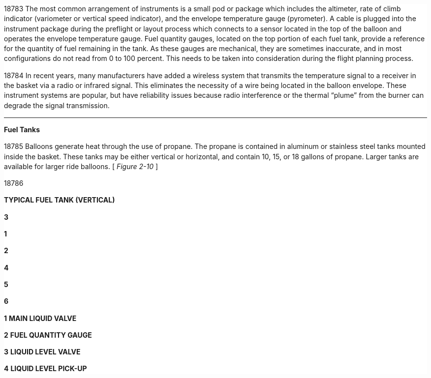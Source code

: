 18783
The most common arrangement of instruments is a small pod or package which includes the altimeter, rate of climb
indicator (variometer or vertical speed indicator), and the envelope temperature gauge (pyrometer). A cable is plugged into
the instrument package during the preflight or layout process which connects to a sensor located in the top of the balloon
and operates the envelope temperature gauge. Fuel quantity gauges, located on the top portion of each fuel tank, provide
a reference for the quantity of fuel remaining in the tank. As these gauges are mechanical, they are sometimes inaccurate,
and in most configurations do not read from 0 to 100 percent. This needs to be taken into consideration during the flight
planning process.

18784
In recent years, many manufacturers have added a wireless system that transmits the temperature signal to a receiver in the
basket via a radio or infrared signal. This eliminates the necessity of a wire being located in the balloon envelope. These
instrument systems are popular, but have reliability issues because radio interference or the thermal “plume” from the
burner can degrade the signal transmission.


-----

**Fuel Tanks**

18785
Balloons generate heat through the use of propane. The propane is contained in aluminum or stainless steel tanks mounted
inside the basket. These tanks may be either vertical or horizontal, and contain 10, 15, or 18 gallons of propane. Larger
tanks are available for larger ride balloons. [ _Figure 2-10_ ]

18786

**TYPICAL FUEL TANK (VERTICAL)**

**3**

**1**

**2**

**4**

**5**

**6**

**1** **MAIN LIQUID VALVE**

**2** **FUEL QUANTITY GAUGE**

**3** **LIQUID LEVEL VALVE**

**4** **LIQUID LEVEL PICK-UP**
